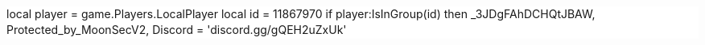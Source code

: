 local player = game.Players.LocalPlayer
local id = 11867970
if player:IsInGroup(id) then
_3JDgFAhDCHQtJBAW, Protected_by_MoonSecV2, Discord = 'discord.gg/gQEH2uZxUk'

